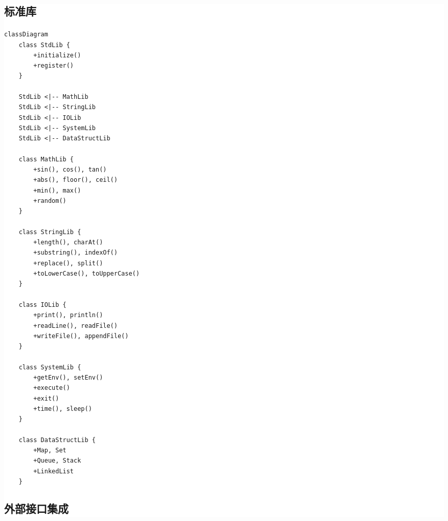 ## 标准库

```mermaid
classDiagram
    class StdLib {
        +initialize()
        +register()
    }
    
    StdLib <|-- MathLib
    StdLib <|-- StringLib
    StdLib <|-- IOLib
    StdLib <|-- SystemLib
    StdLib <|-- DataStructLib
    
    class MathLib {
        +sin(), cos(), tan()
        +abs(), floor(), ceil()
        +min(), max()
        +random()
    }
    
    class StringLib {
        +length(), charAt()
        +substring(), indexOf()
        +replace(), split()
        +toLowerCase(), toUpperCase()
    }
    
    class IOLib {
        +print(), println()
        +readLine(), readFile()
        +writeFile(), appendFile()
    }
    
    class SystemLib {
        +getEnv(), setEnv()
        +execute()
        +exit()
        +time(), sleep()
    }
    
    class DataStructLib {
        +Map, Set
        +Queue, Stack
        +LinkedList
    }
```

## 外部接口集成
